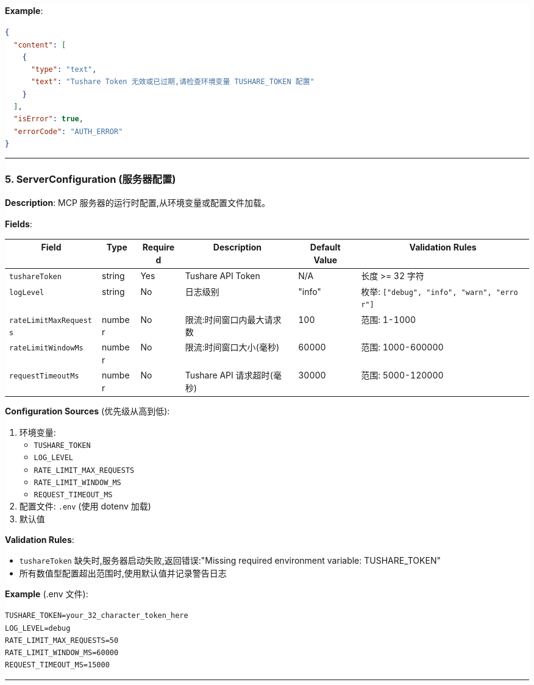 **Example**:
```json
{
  "content": [
    {
      "type": "text",
      "text": "Tushare Token 无效或已过期,请检查环境变量 TUSHARE_TOKEN 配置"
    }
  ],
  "isError": true,
  "errorCode": "AUTH_ERROR"
}
```

---

### 5. ServerConfiguration (服务器配置)

**Description**: MCP 服务器的运行时配置,从环境变量或配置文件加载。

**Fields**:

| Field | Type | Required | Description | Default Value | Validation Rules |
|-------|------|----------|-------------|---------------|------------------|
| `tushareToken` | string | Yes | Tushare API Token | N/A | 长度 >= 32 字符 |
| `logLevel` | string | No | 日志级别 | "info" | 枚举: `["debug", "info", "warn", "error"]` |
| `rateLimitMaxRequests` | number | No | 限流:时间窗口内最大请求数 | 100 | 范围: 1-1000 |
| `rateLimitWindowMs` | number | No | 限流:时间窗口大小(毫秒) | 60000 | 范围: 1000-600000 |
| `requestTimeoutMs` | number | No | Tushare API 请求超时(毫秒) | 30000 | 范围: 5000-120000 |

**Configuration Sources** (优先级从高到低):
1. 环境变量:
   - `TUSHARE_TOKEN`
   - `LOG_LEVEL`
   - `RATE_LIMIT_MAX_REQUESTS`
   - `RATE_LIMIT_WINDOW_MS`
   - `REQUEST_TIMEOUT_MS`
2. 配置文件: `.env` (使用 dotenv 加载)
3. 默认值

**Validation Rules**:
- `tushareToken` 缺失时,服务器启动失败,返回错误:"Missing required environment variable: TUSHARE_TOKEN"
- 所有数值型配置超出范围时,使用默认值并记录警告日志

**Example** (.env 文件):
```env
TUSHARE_TOKEN=your_32_character_token_here
LOG_LEVEL=debug
RATE_LIMIT_MAX_REQUESTS=50
RATE_LIMIT_WINDOW_MS=60000
REQUEST_TIMEOUT_MS=15000
```

---